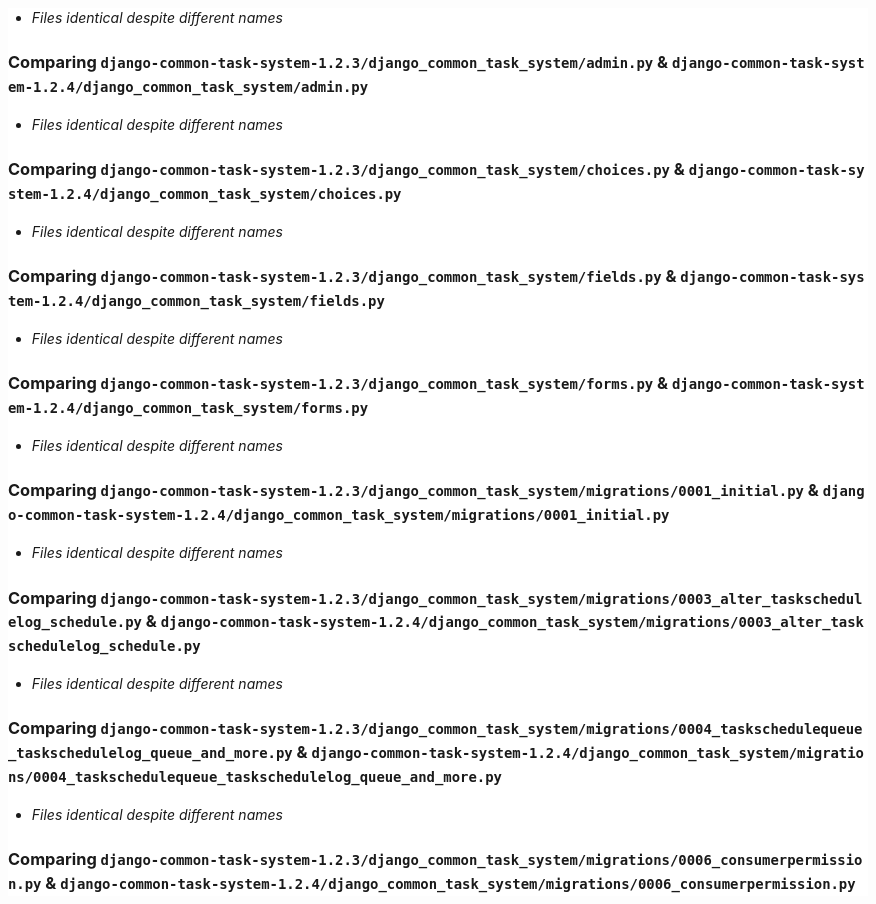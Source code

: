  * *Files identical despite different names*

### Comparing `django-common-task-system-1.2.3/django_common_task_system/admin.py` & `django-common-task-system-1.2.4/django_common_task_system/admin.py`

 * *Files identical despite different names*

### Comparing `django-common-task-system-1.2.3/django_common_task_system/choices.py` & `django-common-task-system-1.2.4/django_common_task_system/choices.py`

 * *Files identical despite different names*

### Comparing `django-common-task-system-1.2.3/django_common_task_system/fields.py` & `django-common-task-system-1.2.4/django_common_task_system/fields.py`

 * *Files identical despite different names*

### Comparing `django-common-task-system-1.2.3/django_common_task_system/forms.py` & `django-common-task-system-1.2.4/django_common_task_system/forms.py`

 * *Files identical despite different names*

### Comparing `django-common-task-system-1.2.3/django_common_task_system/migrations/0001_initial.py` & `django-common-task-system-1.2.4/django_common_task_system/migrations/0001_initial.py`

 * *Files identical despite different names*

### Comparing `django-common-task-system-1.2.3/django_common_task_system/migrations/0003_alter_taskschedulelog_schedule.py` & `django-common-task-system-1.2.4/django_common_task_system/migrations/0003_alter_taskschedulelog_schedule.py`

 * *Files identical despite different names*

### Comparing `django-common-task-system-1.2.3/django_common_task_system/migrations/0004_taskschedulequeue_taskschedulelog_queue_and_more.py` & `django-common-task-system-1.2.4/django_common_task_system/migrations/0004_taskschedulequeue_taskschedulelog_queue_and_more.py`

 * *Files identical despite different names*

### Comparing `django-common-task-system-1.2.3/django_common_task_system/migrations/0006_consumerpermission.py` & `django-common-task-system-1.2.4/django_common_task_system/migrations/0006_consumerpermission.py`
